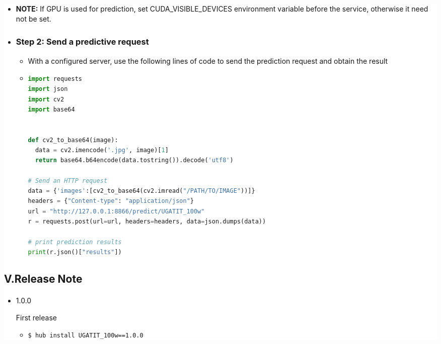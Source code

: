   - **NOTE:**  If GPU is used for prediction, set CUDA_VISIBLE_DEVICES environment variable before the service, otherwise it need not be set.

- ### Step 2: Send a predictive request

  - With a configured server, use the following lines of code to send the prediction request and obtain the result

  - ```python
    import requests
    import json
    import cv2
    import base64


    def cv2_to_base64(image):
      data = cv2.imencode('.jpg', image)[1]
      return base64.b64encode(data.tostring()).decode('utf8')

    # Send an HTTP request
    data = {'images':[cv2_to_base64(cv2.imread("/PATH/TO/IMAGE"))]}
    headers = {"Content-type": "application/json"}
    url = "http://127.0.0.1:8866/predict/UGATIT_100w"
    r = requests.post(url=url, headers=headers, data=json.dumps(data))

    # print prediction results
    print(r.json()["results"])
    ```


## V.Release Note

* 1.0.0

  First release

  - ```shell
    $ hub install UGATIT_100w==1.0.0
    ```
